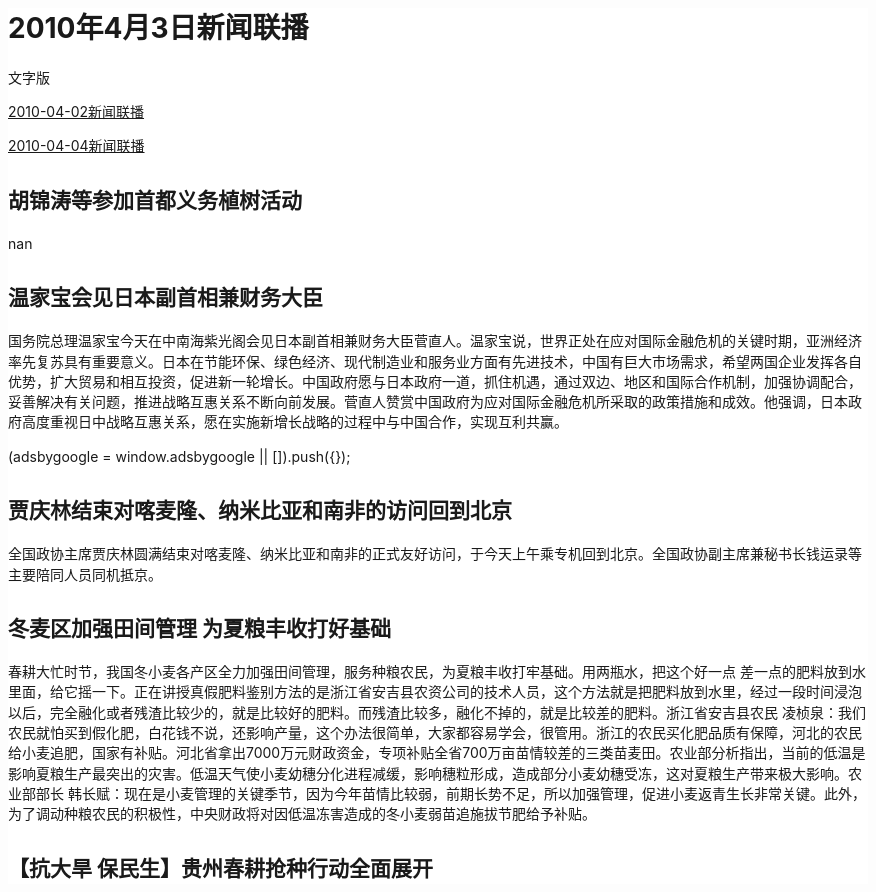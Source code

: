 







# 2010年4月3日新闻联播
 文字版








[2010-04-02新闻联播](/xinwenlianbo/20100402)


[2010-04-04新闻联播](/xinwenlianbo/20100404)





## 胡锦涛等参加首都义务植树活动


nan


## 温家宝会见日本副首相兼财务大臣


国务院总理温家宝今天在中南海紫光阁会见日本副首相兼财务大臣菅直人。温家宝说，世界正处在应对国际金融危机的关键时期，亚洲经济率先复苏具有重要意义。日本在节能环保、绿色经济、现代制造业和服务业方面有先进技术，中国有巨大市场需求，希望两国企业发挥各自优势，扩大贸易和相互投资，促进新一轮增长。中国政府愿与日本政府一道，抓住机遇，通过双边、地区和国际合作机制，加强协调配合，妥善解决有关问题，推进战略互惠关系不断向前发展。菅直人赞赏中国政府为应对国际金融危机所采取的政策措施和成效。他强调，日本政府高度重视日中战略互惠关系，愿在实施新增长战略的过程中与中国合作，实现互利共赢。





 (adsbygoogle = window.adsbygoogle || []).push({});

 
## 贾庆林结束对喀麦隆、纳米比亚和南非的访问回到北京


全国政协主席贾庆林圆满结束对喀麦隆、纳米比亚和南非的正式友好访问，于今天上午乘专机回到北京。全国政协副主席兼秘书长钱运录等主要陪同人员同机抵京。


## 冬麦区加强田间管理 为夏粮丰收打好基础


春耕大忙时节，我国冬小麦各产区全力加强田间管理，服务种粮农民，为夏粮丰收打牢基础。用两瓶水，把这个好一点 差一点的肥料放到水里面，给它摇一下。正在讲授真假肥料鉴别方法的是浙江省安吉县农资公司的技术人员，这个方法就是把肥料放到水里，经过一段时间浸泡以后，完全融化或者残渣比较少的，就是比较好的肥料。而残渣比较多，融化不掉的，就是比较差的肥料。浙江省安吉县农民 凌桢泉：我们农民就怕买到假化肥，白花钱不说，还影响产量，这个办法很简单，大家都容易学会，很管用。浙江的农民买化肥品质有保障，河北的农民给小麦追肥，国家有补贴。河北省拿出7000万元财政资金，专项补贴全省700万亩苗情较差的三类苗麦田。农业部分析指出，当前的低温是影响夏粮生产最突出的灾害。低温天气使小麦幼穗分化进程减缓，影响穗粒形成，造成部分小麦幼穗受冻，这对夏粮生产带来极大影响。农业部部长 韩长赋：现在是小麦管理的关键季节，因为今年苗情比较弱，前期长势不足，所以加强管理，促进小麦返青生长非常关键。此外，为了调动种粮农民的积极性，中央财政将对因低温冻害造成的冬小麦弱苗追施拔节肥给予补贴。


## 【抗大旱 保民生】贵州春耕抢种行动全面展开

